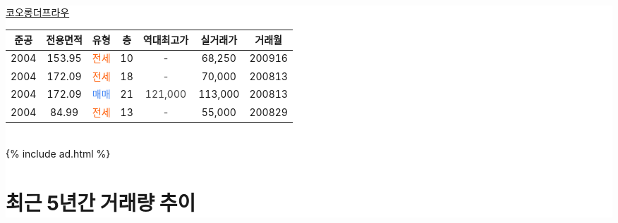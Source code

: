 [코오롱더프라우](https://search.naver.com/search.naver?query=%EA%B2%BD%EA%B8%B0%EB%8F%84+%EC%84%B1%EB%82%A8%EC%8B%9C+%EB%B6%84%EB%8B%B9%EA%B5%AC+%EA%B8%88%EA%B3%A1%EB%8F%99+%EC%BD%94%EC%98%A4%EB%A1%B1%EB%8D%94%ED%94%84%EB%9D%BC%EC%9A%B0)

|준공|전용면적|유형|층|역대최고가|실거래가|거래월|
|:---:|:---:|:---:|:---:|:---:|:---:|:---:|
|2004|153.95|<span style="color:#ff5a00">전세</span>|10|<span style="color:#444444">-</span>|68,250|200916|
|2004|172.09|<span style="color:#ff5a00">전세</span>|18|<span style="color:#444444">-</span>|70,000|200813|
|2004|172.09|<span style="color:#4285f3">매매</span>|21|<span style="color:#444444">121,000</span>|113,000|200813|
|2004|84.99|<span style="color:#ff5a00">전세</span>|13|<span style="color:#444444">-</span>|55,000|200829|


<br>
{% include ad.html %}
<br>

# 최근 5년간 거래량 추이


<div style="width:100%;">
    <canvas id="deal_progress" height="200"></canvas>
</div>

<script>
new Chart(document.getElementById("deal_progress"), {
    type: 'line',
    data: {
        labels: ['201510','201511','201512','201601','201602','201603','201604','201605','201606','201607','201608','201609','201610','201611','201612','201701','201702','201703','201704','201705','201706','201707','201708','201709','201710','201711','201712','201801','201802','201803','201804','201805','201806','201807','201808','201809','201810','201811','201812','201901','201902','201903','201904','201905','201906','201907','201908','201909','201910','201911','201912','202001','202002','202003','202004','202005','202006','202007','202008','202009','202010'],
        datasets: [{
            label: '매매',
            pointRadius: 1,
            data: [50, 26, 19, 17, 15, 24, 51, 49, 55, 55, 56, 69, 75, 37, 14, 13, 34, 37, 57, 78, 62, 71, 40, 35, 32, 31, 68, 106, 36, 30, 13, 14, 17, 29, 111, 34, 8, 5, 4, 4, 8, 4, 12, 15, 25, 45, 33, 39, 53, 99, 42, 30, 42, 17, 6, 14, 97, 74, 28, 23, 5],
            borderColor: "rgba(255, 201, 14, 1)",
            backgroundColor: "rgba(255, 201, 14, 0.5)",
            fill: false,
            lineTension: 0
        },{
            label: '전월세',
            pointRadius: 1,
            data: [93, 59, 70, 81, 85, 85, 77, 60, 68, 81, 67, 71, 84, 82, 81, 68, 88, 93, 73, 66, 85, 66, 89, 79, 79, 75, 92, 74, 81, 73, 58, 72, 70, 68, 74, 77, 94, 71, 90, 73, 50, 87, 49, 73, 74, 58, 69, 51, 78, 67, 58, 75, 74, 66, 51, 59, 65, 85, 65, 37, 19],
            borderColor: "rgba(0, 141, 185, 1)",
            backgroundColor: "rgba(0, 141, 185, 0.5)",
            fill: false,
            lineTension: 0
        }
        ]
    },
    options: {
        responsive: true,
        title: {
            display: false
        },
        tooltips: {